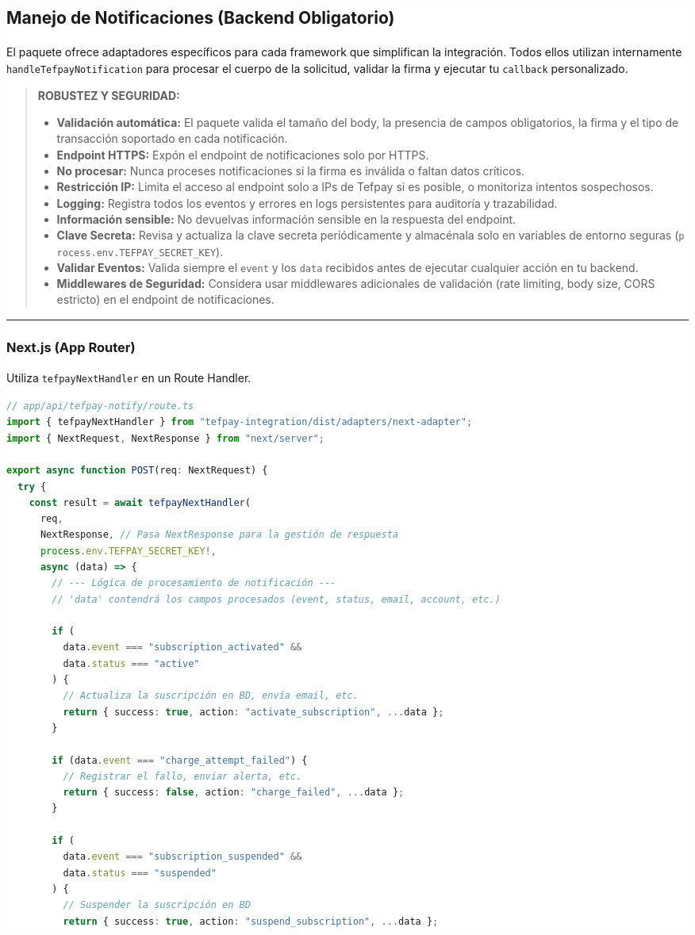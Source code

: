## Manejo de Notificaciones (Backend Obligatorio)

El paquete ofrece adaptadores específicos para cada framework que simplifican la integración. Todos ellos utilizan internamente `handleTefpayNotification` para procesar el cuerpo de la solicitud, validar la firma y ejecutar tu `callback` personalizado.

> **ROBUSTEZ Y SEGURIDAD:**
>
> - **Validación automática:** El paquete valida el tamaño del body, la presencia de campos obligatorios, la firma y el tipo de transacción soportado en cada notificación.
> - **Endpoint HTTPS:** Expón el endpoint de notificaciones solo por HTTPS.
> - **No procesar:** Nunca proceses notificaciones si la firma es inválida o faltan datos críticos.
> - **Restricción IP:** Limita el acceso al endpoint solo a IPs de Tefpay si es posible, o monitoriza intentos sospechosos.
> - **Logging:** Registra todos los eventos y errores en logs persistentes para auditoría y trazabilidad.
> - **Información sensible:** No devuelvas información sensible en la respuesta del endpoint.
> - **Clave Secreta:** Revisa y actualiza la clave secreta periódicamente y almacénala solo en variables de entorno seguras (`process.env.TEFPAY_SECRET_KEY`).
> - **Validar Eventos:** Valida siempre el `event` y los `data` recibidos antes de ejecutar cualquier acción en tu backend.
> - **Middlewares de Seguridad:** Considera usar middlewares adicionales de validación (rate limiting, body size, CORS estricto) en el endpoint de notificaciones.

---

### Next.js (App Router)

Utiliza `tefpayNextHandler` en un Route Handler.

```typescript
// app/api/tefpay-notify/route.ts
import { tefpayNextHandler } from "tefpay-integration/dist/adapters/next-adapter";
import { NextRequest, NextResponse } from "next/server";

export async function POST(req: NextRequest) {
  try {
    const result = await tefpayNextHandler(
      req,
      NextResponse, // Pasa NextResponse para la gestión de respuesta
      process.env.TEFPAY_SECRET_KEY!,
      async (data) => {
        // --- Lógica de procesamiento de notificación ---
        // 'data' contendrá los campos procesados (event, status, email, account, etc.)

        if (
          data.event === "subscription_activated" &&
          data.status === "active"
        ) {
          // Actualiza la suscripción en BD, envía email, etc.
          return { success: true, action: "activate_subscription", ...data };
        }

        if (data.event === "charge_attempt_failed") {
          // Registrar el fallo, enviar alerta, etc.
          return { success: false, action: "charge_failed", ...data };
        }

        if (
          data.event === "subscription_suspended" &&
          data.status === "suspended"
        ) {
          // Suspender la suscripción en BD
          return { success: true, action: "suspend_subscription", ...data };
```